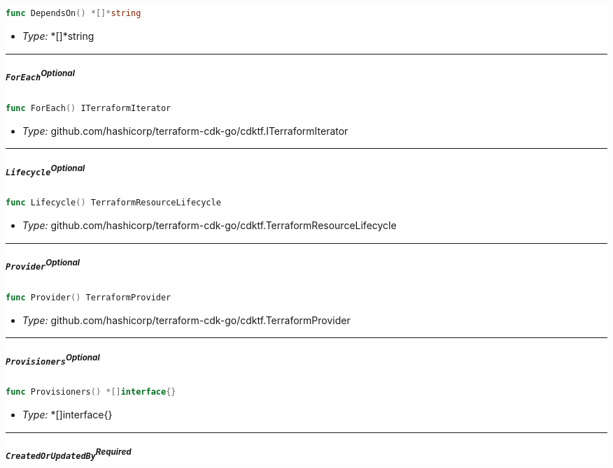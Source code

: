 ```go
func DependsOn() *[]*string
```

- *Type:* *[]*string

---

##### `ForEach`<sup>Optional</sup> <a name="ForEach" id="rhizo-co-terraform-provider-lacework.alertChannelMicrosoftTeams.AlertChannelMicrosoftTeams.property.forEach"></a>

```go
func ForEach() ITerraformIterator
```

- *Type:* github.com/hashicorp/terraform-cdk-go/cdktf.ITerraformIterator

---

##### `Lifecycle`<sup>Optional</sup> <a name="Lifecycle" id="rhizo-co-terraform-provider-lacework.alertChannelMicrosoftTeams.AlertChannelMicrosoftTeams.property.lifecycle"></a>

```go
func Lifecycle() TerraformResourceLifecycle
```

- *Type:* github.com/hashicorp/terraform-cdk-go/cdktf.TerraformResourceLifecycle

---

##### `Provider`<sup>Optional</sup> <a name="Provider" id="rhizo-co-terraform-provider-lacework.alertChannelMicrosoftTeams.AlertChannelMicrosoftTeams.property.provider"></a>

```go
func Provider() TerraformProvider
```

- *Type:* github.com/hashicorp/terraform-cdk-go/cdktf.TerraformProvider

---

##### `Provisioners`<sup>Optional</sup> <a name="Provisioners" id="rhizo-co-terraform-provider-lacework.alertChannelMicrosoftTeams.AlertChannelMicrosoftTeams.property.provisioners"></a>

```go
func Provisioners() *[]interface{}
```

- *Type:* *[]interface{}

---

##### `CreatedOrUpdatedBy`<sup>Required</sup> <a name="CreatedOrUpdatedBy" id="rhizo-co-terraform-provider-lacework.alertChannelMicrosoftTeams.AlertChannelMicrosoftTeams.property.createdOrUpdatedBy"></a>
